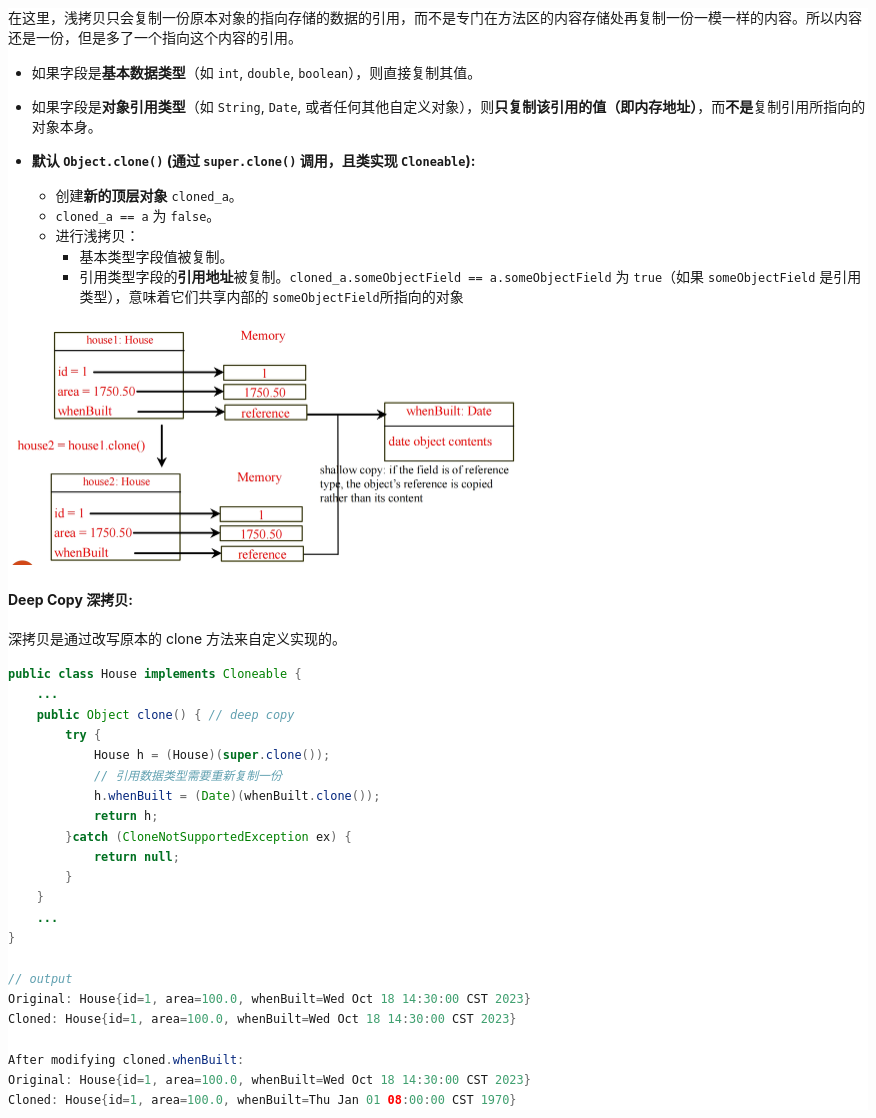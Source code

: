 在这里，浅拷贝只会复制一份原本对象的指向存储的数据的引用，而不是专门在方法区的内容存储处再复制一份一模一样的内容。所以内容还是一份，但是多了一个指向这个内容的引用。

- 如果字段是**基本数据类型**（如 `int`, `double`, `boolean`），则直接复制其值。

- 如果字段是**对象引用类型**（如 `String`, `Date`, 或者任何其他自定义对象），则**只复制该引用的值（即内存地址）**，而**不是**复制引用所指向的对象本身。
- **默认 `Object.clone()` (通过 `super.clone()` 调用，且类实现 `Cloneable`):**
  - 创建**新的顶层对象** `cloned_a`。
  - `cloned_a == a` 为 `false`。
  - 进行浅拷贝：
    - 基本类型字段值被复制。
    - 引用类型字段的**引用地址**被复制。`cloned_a.someObjectField == a.someObjectField` 为 `true`（如果 `someObjectField` 是引用类型），意味着它们共享内部的 `someObjectField`所指向的对象

<img src="imgs/week3/img6.png" style="zoom:50%;" />

#### Deep Copy 深拷贝:

深拷贝是通过改写原本的 clone 方法来自定义实现的。

```java
public class House implements Cloneable {
    ...
    public Object clone() { // deep copy
        try {
            House h = (House)(super.clone());
            // 引用数据类型需要重新复制一份
            h.whenBuilt = (Date)(whenBuilt.clone());
            return h;
        }catch (CloneNotSupportedException ex) {
        	return null;
        }
    }
    ...
}

// output
Original: House{id=1, area=100.0, whenBuilt=Wed Oct 18 14:30:00 CST 2023}
Cloned: House{id=1, area=100.0, whenBuilt=Wed Oct 18 14:30:00 CST 2023}

After modifying cloned.whenBuilt:
Original: House{id=1, area=100.0, whenBuilt=Wed Oct 18 14:30:00 CST 2023}
Cloned: House{id=1, area=100.0, whenBuilt=Thu Jan 01 08:00:00 CST 1970}
```
